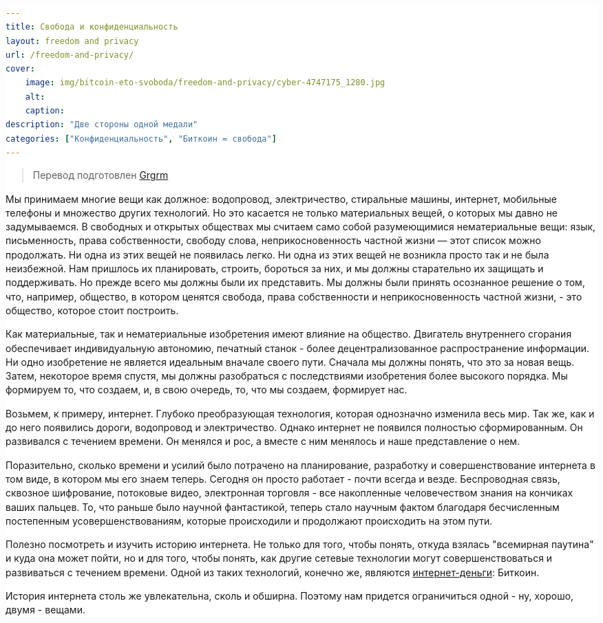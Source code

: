 ```yaml
---
title: Свобода и конфиденциальность
layout: freedom and privacy
url: /freedom-and-privacy/
cover:
    image: img/bitcoin-eto-svoboda/freedom-and-privacy/cyber-4747175_1280.jpg
    alt: 
    caption: 
description: "Две стороны одной медали"
categories: ["Конфиденциальность", "Биткоин = свобода"]
---
```


> Перевод подготовлен [Grgrm](https://iris.to/npub1qzr3j58q0gwfhqdj33pc8wtfaj9ffn7nrdt6p7p7tvn0qrf7e0wsggv43p "Nostr")

Мы принимаем многие вещи как должное: водопровод, электричество, стиральные машины, интернет, мобильные телефоны и множество других технологий. Но это касается не только материальных вещей, о которых мы давно не задумываемся. В свободных и открытых обществах мы считаем само собой разумеющимися нематериальные вещи: язык, письменность, права собственности, свободу слова, неприкосновенность частной жизни — этот список можно продолжать. Ни одна из этих вещей не появилась легко. Ни одна из этих вещей не возникла просто так и не была неизбежной. Нам пришлось их планировать, строить, бороться за них, и мы должны старательно их защищать и поддерживать. Но прежде всего мы должны были их представить. Мы должны были принять осознанное решение о том, что, например, общество, в котором ценятся свобода, права собственности и неприкосновенность частной жизни, - это общество, которое стоит построить.

Как материальные, так и нематериальные изобретения имеют влияние на общество. Двигатель внутреннего сгорания обеспечивает индивидуальную автономию, печатный станок - более децентрализованное распространение информации. Ни одно изобретение не является идеальным вначале своего пути. Сначала мы должны понять, что это за новая вещь. Затем, некоторое время спустя, мы должны разобраться с последствиями изобретения более высокого порядка. Мы формируем то, что создаем, и, в свою очередь, то, что мы создаем, формирует нас.

Возьмем, к примеру, интернет. Глубоко преобразующая технология, которая однозначно изменила весь мир. Так же, как и до него появились дороги, водопровод и электричество. Однако интернет не появился полностью сформированным. Он развивался с течением времени. Он менялся и рос, а вместе с ним менялось и наше представление о нем.

Поразительно, сколько времени и усилий было потрачено на планирование, разработку и совершенствование интернета в том виде, в котором мы его знаем теперь. Сегодня он просто работает - почти всегда и везде. Беспроводная связь, сквозное шифрование, потоковые видео, электронная торговля - все накопленные человечеством знания на кончиках ваших пальцев. То, что раньше было научной фантастикой, теперь стало научным фактом благодаря бесчисленным постепенным усовершенствованиям, которые происходили и продолжают происходить на этом пути.

Полезно посмотреть и изучить историю интернета. Не только для того, чтобы понять, откуда взялась "всемирная паутина" и куда она может пойти, но и для того, чтобы понять, как другие сетевые технологии могут совершенствоваться и развиваться с течением времени. Одной из таких технологий, конечно же, являются [интернет-деньги](https://bitcoin-resources.com/books/the-internet-of-money-volume-1): Биткоин.

История интернета столь же увлекательна, сколь и обширна. Поэтому нам придется ограничиться одной - ну, хорошо, двумя - вещами.
